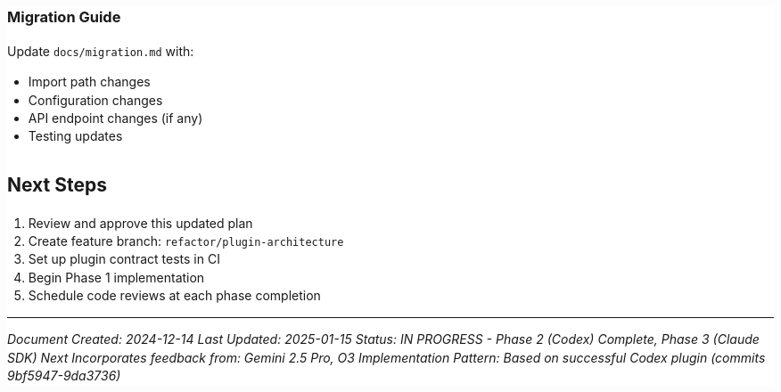 ### Migration Guide
Update `docs/migration.md` with:
- Import path changes
- Configuration changes
- API endpoint changes (if any)
- Testing updates

## Next Steps

1. Review and approve this updated plan
2. Create feature branch: `refactor/plugin-architecture`
3. Set up plugin contract tests in CI
4. Begin Phase 1 implementation
5. Schedule code reviews at each phase completion

---

*Document Created: 2024-12-14*
*Last Updated: 2025-01-15*
*Status: IN PROGRESS - Phase 2 (Codex) Complete, Phase 3 (Claude SDK) Next*
*Incorporates feedback from: Gemini 2.5 Pro, O3*
*Implementation Pattern: Based on successful Codex plugin (commits 9bf5947-9da3736)*
